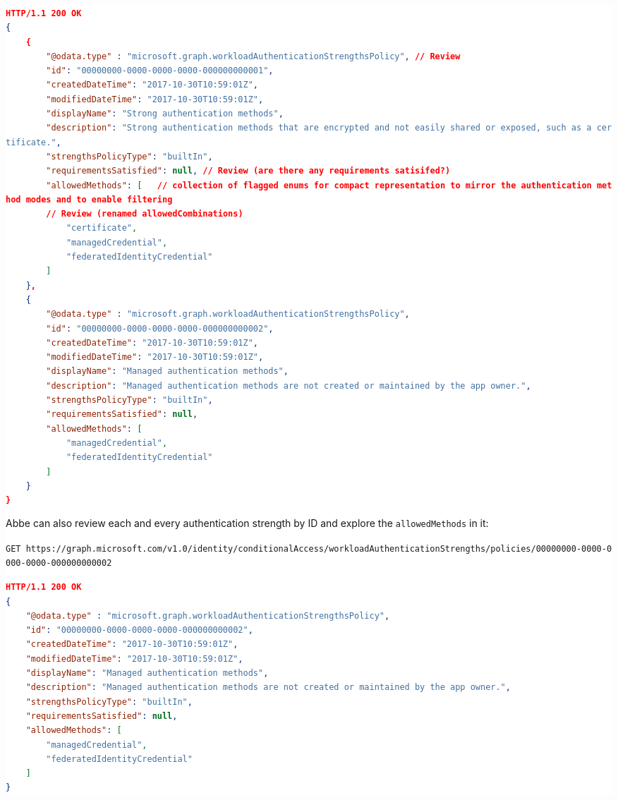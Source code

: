 ```json
HTTP/1.1 200 OK
{
    {
        "@odata.type" : "microsoft.graph.workloadAuthenticationStrengthsPolicy", // Review
        "id": "00000000-0000-0000-0000-000000000001", 
        "createdDateTime": "2017-10-30T10:59:01Z",
        "modifiedDateTime": "2017-10-30T10:59:01Z",
        "displayName": "Strong authentication methods",
        "description": "Strong authentication methods that are encrypted and not easily shared or exposed, such as a certificate.",
        "strengthsPolicyType": "builtIn",
        "requirementsSatisfied": null, // Review (are there any requirements satisifed?)
        "allowedMethods": [   // collection of flagged enums for compact representation to mirror the authentication method modes and to enable filtering
        // Review (renamed allowedCombinations)
            "certificate", 
            "managedCredential",
            "federatedIdentityCredential"
        ]         
    },    
    {
        "@odata.type" : "microsoft.graph.workloadAuthenticationStrengthsPolicy",
        "id": "00000000-0000-0000-0000-000000000002",
        "createdDateTime": "2017-10-30T10:59:01Z",
        "modifiedDateTime": "2017-10-30T10:59:01Z",
        "displayName": "Managed authentication methods",
        "description": "Managed authentication methods are not created or maintained by the app owner.",
        "strengthsPolicyType": "builtIn",
        "requirementsSatisfied": null,
        "allowedMethods": [   
            "managedCredential",
            "federatedIdentityCredential"
        ]
    }
}
```

Abbe can also review each and every authentication strength by ID and explore the `allowedMethods` in it:

```HTTP
GET https://graph.microsoft.com/v1.0/identity/conditionalAccess/workloadAuthenticationStrengths/policies/00000000-0000-0000-0000-000000000002
```

```json
HTTP/1.1 200 OK
{
    "@odata.type" : "microsoft.graph.workloadAuthenticationStrengthsPolicy",
    "id": "00000000-0000-0000-0000-000000000002",
    "createdDateTime": "2017-10-30T10:59:01Z",
    "modifiedDateTime": "2017-10-30T10:59:01Z",
    "displayName": "Managed authentication methods",
    "description": "Managed authentication methods are not created or maintained by the app owner.",
    "strengthsPolicyType": "builtIn",
    "requirementsSatisfied": null,
    "allowedMethods": [   
        "managedCredential",
        "federatedIdentityCredential"
    ]
}
```
